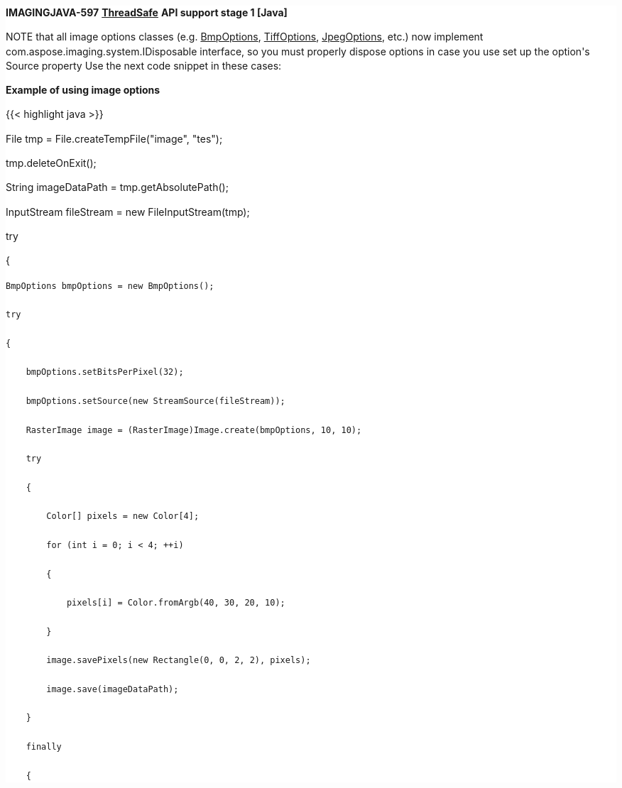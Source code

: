 **IMAGINGJAVA-597** [**ThreadSafe**](https://docs.aspose.com/pages/createpage.action?spaceKey=imagingjava&title=ThreadSafe&linkCreation=true&fromPageId=22970830) **API support stage 1 [Java]**

NOTE that all image options classes (e.g. [BmpOptions](https://docs.aspose.com/pages/createpage.action?spaceKey=imagingjava&title=BmpOptions&linkCreation=true&fromPageId=22970830), [TiffOptions](https://docs.aspose.com/pages/createpage.action?spaceKey=imagingjava&title=TiffOptions&linkCreation=true&fromPageId=22970830), [JpegOptions](https://docs.aspose.com/pages/createpage.action?spaceKey=imagingjava&title=JpegOptions&linkCreation=true&fromPageId=22970830), etc.) now implement com.aspose.imaging.system.IDisposable interface, so you must properly dispose options in case you use set up the option's Source property
Use the next code snippet in these cases:

**Example of using image options**

{{< highlight java >}}

 File tmp = File.createTempFile("image", "tes");

tmp.deleteOnExit();

String imageDataPath = tmp.getAbsolutePath();

InputStream fileStream = new FileInputStream(tmp);

try

{

	BmpOptions bmpOptions = new BmpOptions();

	try

	{

		bmpOptions.setBitsPerPixel(32);

		bmpOptions.setSource(new StreamSource(fileStream));

		RasterImage image = (RasterImage)Image.create(bmpOptions, 10, 10);

		try

		{

			Color[] pixels = new Color[4];

			for (int i = 0; i < 4; ++i)

			{

				pixels[i] = Color.fromArgb(40, 30, 20, 10);

			}

			image.savePixels(new Rectangle(0, 0, 2, 2), pixels);

			image.save(imageDataPath);

		}

		finally

		{

